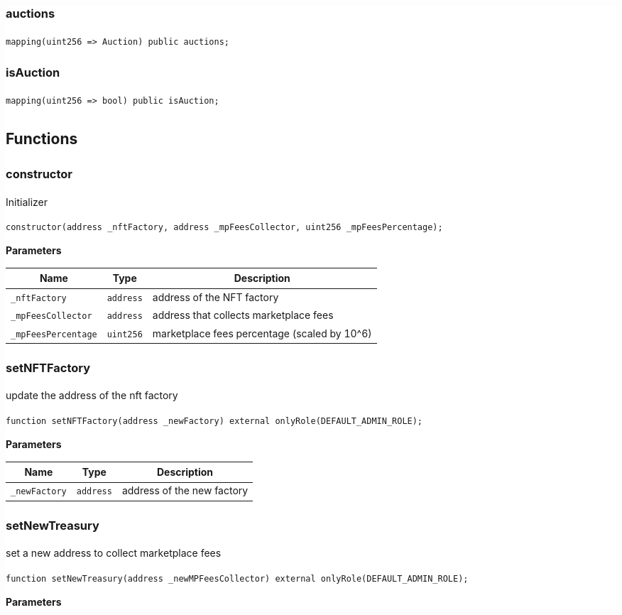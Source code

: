 
### auctions

```solidity
mapping(uint256 => Auction) public auctions;
```


### isAuction

```solidity
mapping(uint256 => bool) public isAuction;
```


## Functions
### constructor

Initializer


```solidity
constructor(address _nftFactory, address _mpFeesCollector, uint256 _mpFeesPercentage);
```
**Parameters**

|Name|Type|Description|
|----|----|-----------|
|`_nftFactory`|`address`|address of the NFT factory|
|`_mpFeesCollector`|`address`|address that collects marketplace fees|
|`_mpFeesPercentage`|`uint256`|marketplace fees percentage (scaled by 10^6)|


### setNFTFactory

update the address of the nft factory


```solidity
function setNFTFactory(address _newFactory) external onlyRole(DEFAULT_ADMIN_ROLE);
```
**Parameters**

|Name|Type|Description|
|----|----|-----------|
|`_newFactory`|`address`|address of the new factory|


### setNewTreasury

set a new address to collect marketplace fees


```solidity
function setNewTreasury(address _newMPFeesCollector) external onlyRole(DEFAULT_ADMIN_ROLE);
```
**Parameters**

